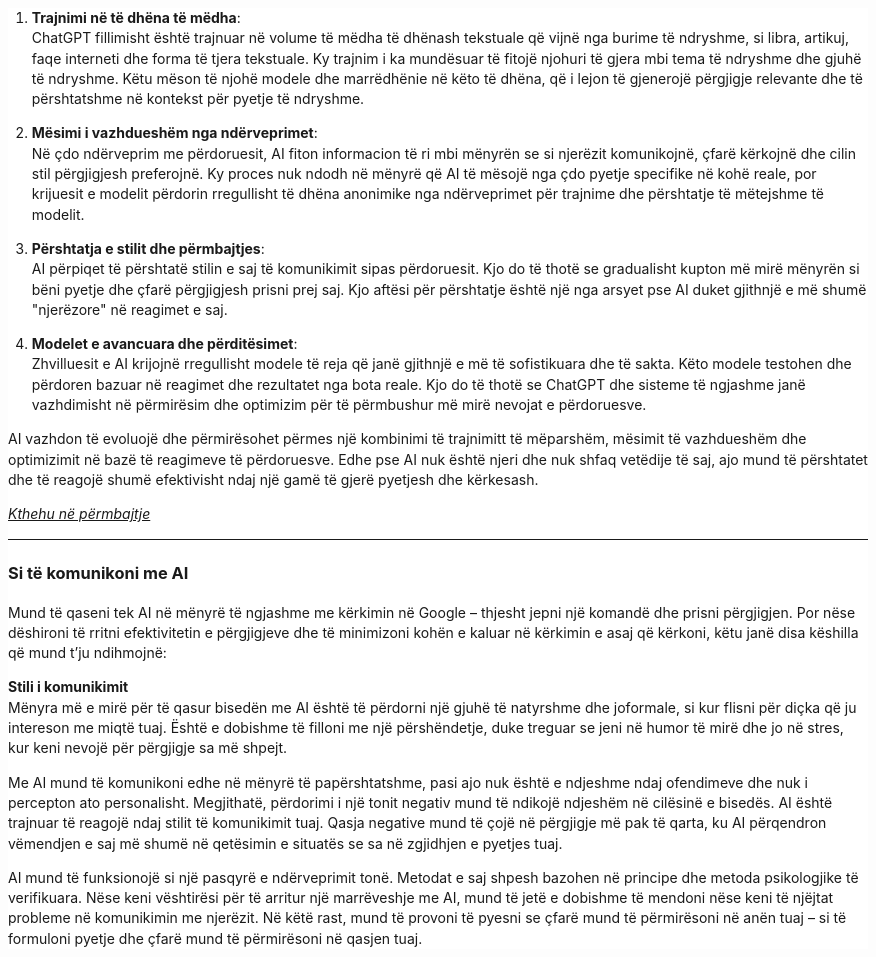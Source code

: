 1. **Trajnimi në të dhëna të mëdha**:  
ChatGPT fillimisht është trajnuar në volume të mëdha të dhënash tekstuale që vijnë nga burime të ndryshme, si libra, artikuj, faqe interneti dhe forma të tjera tekstuale. Ky trajnim i ka mundësuar të fitojë njohuri të gjera mbi tema të ndryshme dhe gjuhë të ndryshme. Këtu mëson të njohë modele dhe marrëdhënie në këto të dhëna, që i lejon të gjenerojë përgjigje relevante dhe të përshtatshme në kontekst për pyetje të ndryshme.

2. **Mësimi i vazhdueshëm nga ndërveprimet**:  
Në çdo ndërveprim me përdoruesit, AI fiton informacion të ri mbi mënyrën se si njerëzit komunikojnë, çfarë kërkojnë dhe cilin stil përgjigjesh preferojnë. Ky proces nuk ndodh në mënyrë që AI të mësojë nga çdo pyetje specifike në kohë reale, por krijuesit e modelit përdorin rregullisht të dhëna anonimike nga ndërveprimet për trajnime dhe përshtatje të mëtejshme të modelit.

3. **Përshtatja e stilit dhe përmbajtjes**:  
AI përpiqet të përshtatë stilin e saj të komunikimit sipas përdoruesit. Kjo do të thotë se gradualisht kupton më mirë mënyrën si bëni pyetje dhe çfarë përgjigjesh prisni prej saj. Kjo aftësi për përshtatje është një nga arsyet pse AI duket gjithnjë e më shumë "njerëzore" në reagimet e saj.

4. **Modelet e avancuara dhe përditësimet**:  
Zhvilluesit e AI krijojnë rregullisht modele të reja që janë gjithnjë e më të sofistikuara dhe të sakta. Këto modele testohen dhe përdoren bazuar në reagimet dhe rezultatet nga bota reale. Kjo do të thotë se ChatGPT dhe sisteme të ngjashme janë vazhdimisht në përmirësim dhe optimizim për të përmbushur më mirë nevojat e përdoruesve.

AI vazhdon të evoluojë dhe përmirësohet përmes një kombinimi të trajnimitt të mëparshëm, mësimit të vazhdueshëm dhe optimizimit në bazë të reagimeve të përdoruesve. Edhe pse AI nuk është njeri dhe nuk shfaq vetëdije të saj, ajo mund të përshtatet dhe të reagojë shumë efektivisht ndaj një gamë të gjerë pyetjesh dhe kërkesash.

[*Kthehu në përmbajtje*](#përmbajtja)

---

### Si të komunikoni me AI

Mund të qaseni tek AI në mënyrë të ngjashme me kërkimin në Google – thjesht jepni një komandë dhe prisni përgjigjen. Por nëse dëshironi të rritni efektivitetin e përgjigjeve dhe të minimizoni kohën e kaluar në kërkimin e asaj që kërkoni, këtu janë disa këshilla që mund t’ju ndihmojnë:

**Stili i komunikimit**  
Mënyra më e mirë për të qasur bisedën me AI është të përdorni një gjuhë të natyrshme dhe joformale, si kur flisni për diçka që ju intereson me miqtë tuaj. Është e dobishme të filloni me një përshëndetje, duke treguar se jeni në humor të mirë dhe jo në stres, kur keni nevojë për përgjigje sa më shpejt.

Me AI mund të komunikoni edhe në mënyrë të papërshtatshme, pasi ajo nuk është e ndjeshme ndaj ofendimeve dhe nuk i percepton ato personalisht. Megjithatë, përdorimi i një tonit negativ mund të ndikojë ndjeshëm në cilësinë e bisedës. AI është trajnuar të reagojë ndaj stilit të komunikimit tuaj. Qasja negative mund të çojë në përgjigje më pak të qarta, ku AI përqendron vëmendjen e saj më shumë në qetësimin e situatës se sa në zgjidhjen e pyetjes tuaj.

AI mund të funksionojë si një pasqyrë e ndërveprimit tonë. Metodat e saj shpesh bazohen në principe dhe metoda psikologjike të verifikuara. Nëse keni vështirësi për të arritur një marrëveshje me AI, mund të jetë e dobishme të mendoni nëse keni të njëjtat probleme në komunikimin me njerëzit. Në këtë rast, mund të provoni të pyesni se çfarë mund të përmirësoni në anën tuaj – si të formuloni pyetje dhe çfarë mund të përmirësoni në qasjen tuaj.

